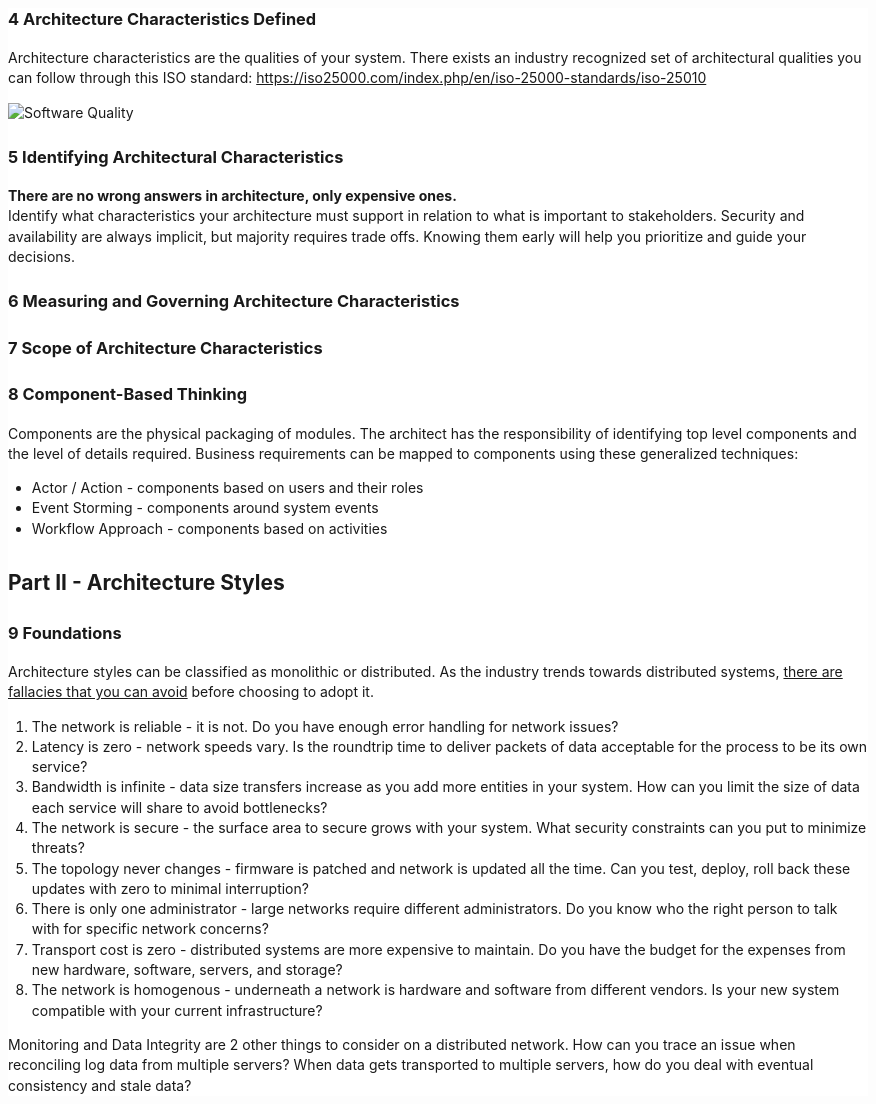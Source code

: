 
### 4 Architecture Characteristics Defined
Architecture characteristics are the qualities of your system.  There exists an industry recognized set of architectural qualities you can follow through this ISO standard:
https://iso25000.com/index.php/en/iso-25000-standards/iso-25010

![Software Quality](/img/book-software-quality.svg)

### 5 Identifying Architectural Characteristics
**There are no wrong answers in architecture, only expensive ones.**  
Identify what characteristics your architecture must support in relation to what is important to stakeholders.  Security and availability are always implicit, but majority requires trade offs.  Knowing them early will help you prioritize and guide your decisions.

### 6 Measuring and Governing Architecture Characteristics
### 7 Scope of Architecture Characteristics

### 8 Component-Based Thinking
Components are the physical packaging of modules.  The architect has the responsibility of identifying top level components and the level of details required.  Business requirements can be mapped to components using these generalized techniques:
* Actor / Action - components based on users and their roles
* Event Storming - components around system events
* Workflow Approach - components based on activities

## Part II - Architecture Styles

### 9 Foundations
Architecture styles can be classified as monolithic or distributed.  As the industry trends towards distributed systems, [there are fallacies that you can avoid](https://en.wikipedia.org/wiki/Fallacies_of_distributed_computing#The_fallacies) before choosing to adopt it.
1. The network is reliable - it is not.  Do you have enough error handling for network issues?
2. Latency is zero - network speeds vary.  Is the roundtrip time to deliver packets of data acceptable for the process to be its own service?
3. Bandwidth is infinite - data size transfers increase as you add more entities in your system.  How can you limit the size of data each service will share to avoid bottlenecks?
4. The network is secure - the surface area to secure grows with your system.  What security constraints can you put to minimize threats?
5. The topology never changes - firmware is patched and network is updated all the time.  Can you test, deploy, roll back these updates with zero to minimal interruption?
6. There is only one administrator - large networks require different administrators.  Do you know who the right person to talk with for specific network concerns?
7. Transport cost is zero - distributed systems are more expensive to maintain.  Do you have the budget for the expenses from new hardware, software, servers, and storage?
8. The network is homogenous - underneath a network is hardware and software from different vendors. Is your new system compatible with your current infrastructure?

Monitoring and Data Integrity are 2 other things to consider on a distributed network.  How can you trace an issue when reconciling log data from multiple servers?  When data gets transported to multiple servers, how do you deal with eventual consistency and stale data? 
